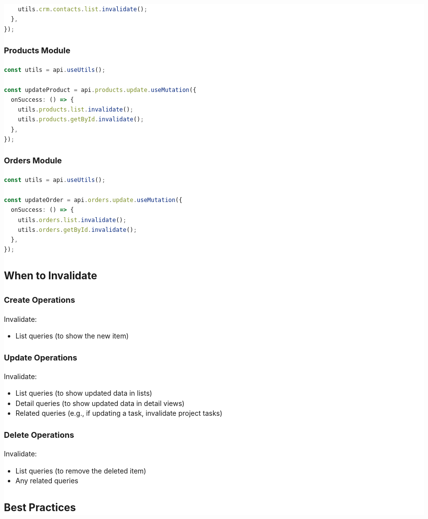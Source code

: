```typescript
    utils.crm.contacts.list.invalidate();
  },
});
```

### Products Module

```typescript
const utils = api.useUtils();

const updateProduct = api.products.update.useMutation({
  onSuccess: () => {
    utils.products.list.invalidate();
    utils.products.getById.invalidate();
  },
});
```

### Orders Module

```typescript
const utils = api.useUtils();

const updateOrder = api.orders.update.useMutation({
  onSuccess: () => {
    utils.orders.list.invalidate();
    utils.orders.getById.invalidate();
  },
});
```

## When to Invalidate

### Create Operations
Invalidate:
- List queries (to show the new item)

### Update Operations
Invalidate:
- List queries (to show updated data in lists)
- Detail queries (to show updated data in detail views)
- Related queries (e.g., if updating a task, invalidate project tasks)

### Delete Operations
Invalidate:
- List queries (to remove the deleted item)
- Any related queries

## Best Practices
